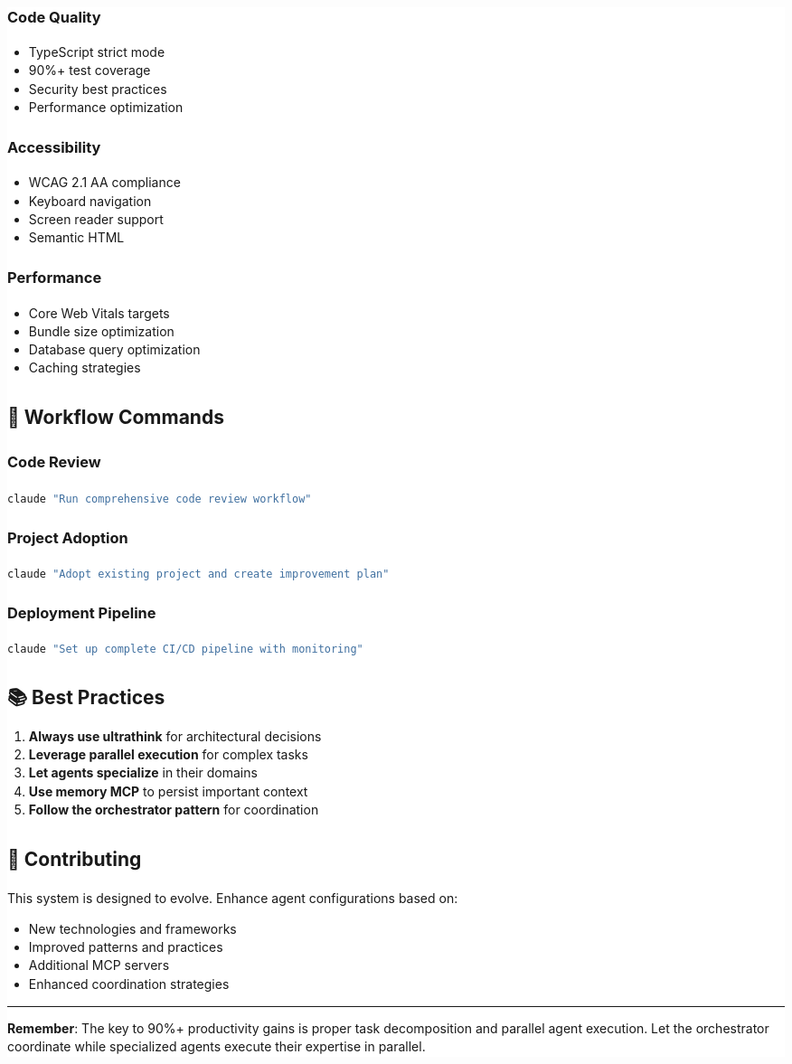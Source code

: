 ### Code Quality
- TypeScript strict mode
- 90%+ test coverage
- Security best practices
- Performance optimization

### Accessibility
- WCAG 2.1 AA compliance
- Keyboard navigation
- Screen reader support
- Semantic HTML

### Performance
- Core Web Vitals targets
- Bundle size optimization
- Database query optimization
- Caching strategies

## 🔄 Workflow Commands

### Code Review
```bash
claude "Run comprehensive code review workflow"
```

### Project Adoption
```bash
claude "Adopt existing project and create improvement plan"
```

### Deployment Pipeline
```bash
claude "Set up complete CI/CD pipeline with monitoring"
```

## 📚 Best Practices

1. **Always use ultrathink** for architectural decisions
2. **Leverage parallel execution** for complex tasks
3. **Let agents specialize** in their domains
4. **Use memory MCP** to persist important context
5. **Follow the orchestrator pattern** for coordination

## 🤝 Contributing

This system is designed to evolve. Enhance agent configurations based on:
- New technologies and frameworks
- Improved patterns and practices
- Additional MCP servers
- Enhanced coordination strategies

---

**Remember**: The key to 90%+ productivity gains is proper task decomposition and parallel agent execution. Let the orchestrator coordinate while specialized agents execute their expertise in parallel.